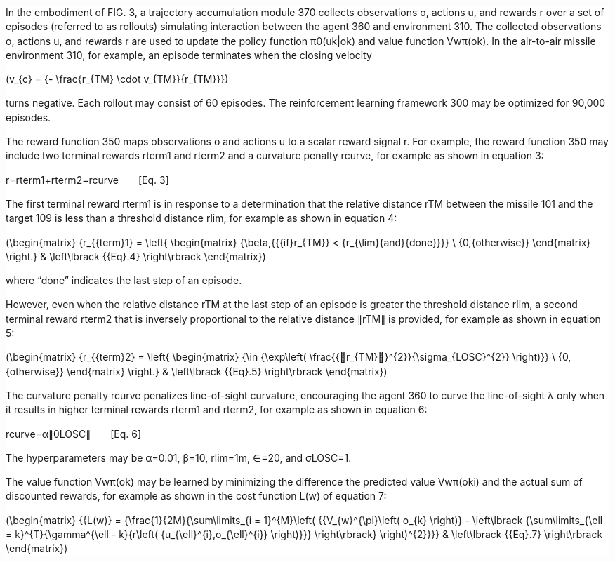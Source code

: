 In the embodiment of FIG. 3, a trajectory accumulation module 370 collects observations o, actions u, and rewards r over a set of episodes (referred to as rollouts) simulating interaction between the agent 360 and environment 310. The collected observations o, actions u, and rewards r are used to update the policy function πθ(uk|ok) and value function Vwπ(ok). In the air-to-air missile environment 310, for example, an episode terminates when the closing velocity

\(v_{c} = {- \frac{r_{TM} \cdot v_{TM}}{r_{TM}}}\)

turns negative. Each rollout may consist of 60 episodes. The reinforcement learning framework 300 may be optimized for 90,000 episodes.

The reward function 350 maps observations o and actions u to a scalar reward signal r. For example, the reward function 350 may include two terminal rewards rterm1 and rterm2 and a curvature penalty rcurve, for example as shown in equation 3:

r=rterm1+rterm2−rcurve  [Eq. 3]

The first terminal reward rterm1 is in response to a determination that the relative distance rTM between the missile 101 and the target 109 is less than a threshold distance rlim, for example as shown in equation 4:

\(\begin{matrix}
{r_{{term}1} = \left\{ \begin{matrix}
{\beta,{{{if}r_{TM}} < {r_{\lim}{and}{done}}}} \\
{0,{otherwise}}
\end{matrix} \right.} & \left\lbrack {{Eq}.4} \right\rbrack
\end{matrix}\)

where “done” indicates the last step of an episode.

However, even when the relative distance rTM at the last step of an episode is greater the threshold distance rlim, a second terminal reward rterm2 that is inversely proportional to the relative distance ∥rTM∥ is provided, for example as shown in equation 5:

\(\begin{matrix}
{r_{{term}2} = \left\{ \begin{matrix}
{\in {\exp\left( \frac{{r_{TM}}^{2}}{\sigma_{LOSC}^{2}} \right)}} \\
{0,{otherwise}}
\end{matrix} \right.} & \left\lbrack {{Eq}.5} \right\rbrack
\end{matrix}\)

The curvature penalty rcurve penalizes line-of-sight curvature, encouraging the agent 360 to curve the line-of-sight λ only when it results in higher terminal rewards rterm1 and rterm2, for example as shown in equation 6:

rcurve=α∥θLOSC∥  [Eq. 6]

The hyperparameters may be α=0.01, β=10, rlim=1m, ∈=20, and σLOSC=1.

The value function Vwπ(ok) may be learned by minimizing the difference the predicted value Vwπ(oki) and the actual sum of discounted rewards, for example as shown in the cost function L(w) of equation 7:

\(\begin{matrix}
{{L(w)} = {\frac{1}{2M}{\sum\limits_{i = 1}^{M}\left( {{V_{w}^{\pi}\left( o_{k} \right)} - \left\lbrack {\sum\limits_{\ell = k}^{T}{\gamma^{\ell - k}{r\left( {u_{\ell}^{i},o_{\ell}^{i}} \right)}}} \right\rbrack} \right)^{2}}}} & \left\lbrack {{Eq}.7} \right\rbrack
\end{matrix}\)
